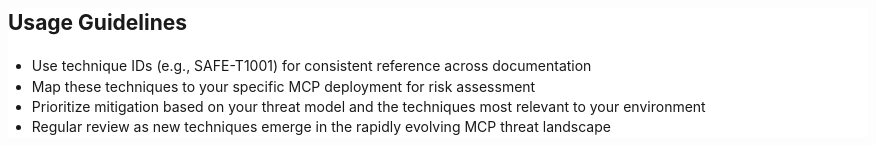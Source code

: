 ## Usage Guidelines

- Use technique IDs (e.g., SAFE-T1001) for consistent reference across documentation
- Map these techniques to your specific MCP deployment for risk assessment
- Prioritize mitigation based on your threat model and the techniques most relevant to your environment
- Regular review as new techniques emerge in the rapidly evolving MCP threat landscape
